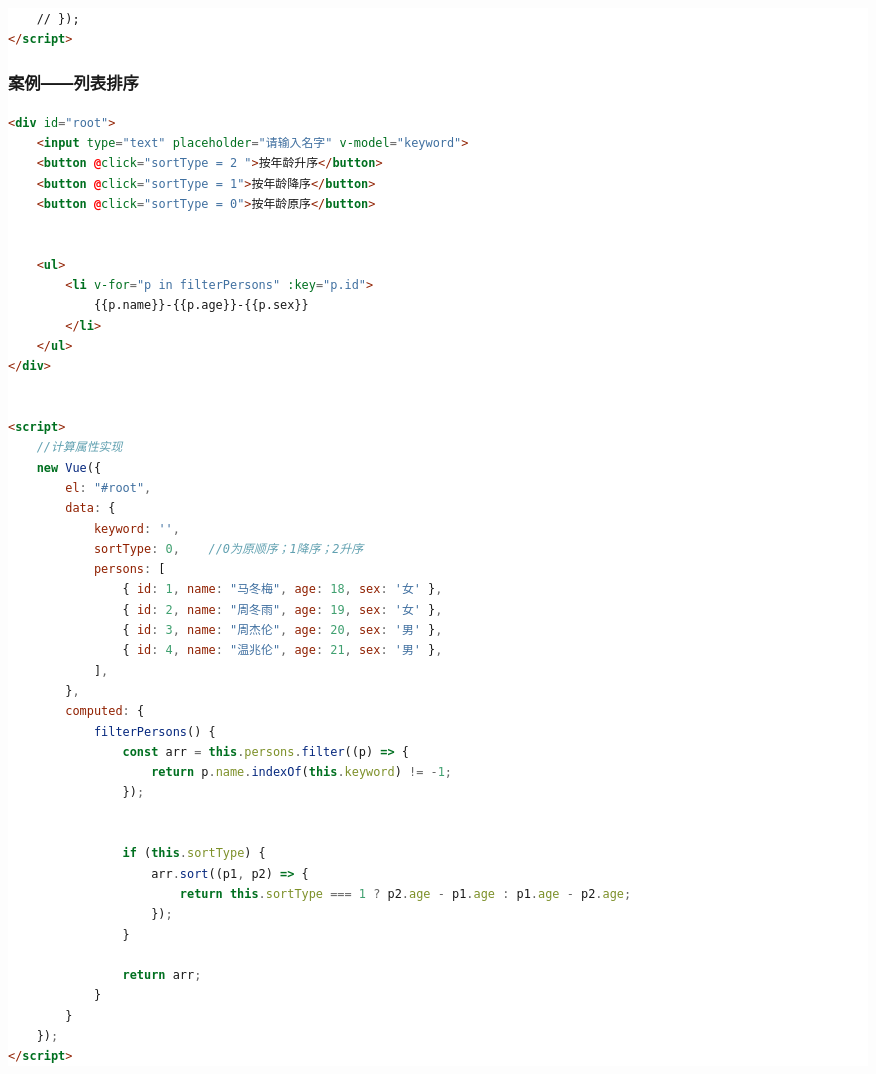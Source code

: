 ```html
    // });
</script>
```



### 案例——列表排序

```html
<div id="root">
    <input type="text" placeholder="请输入名字" v-model="keyword">
    <button @click="sortType = 2 ">按年龄升序</button>
    <button @click="sortType = 1">按年龄降序</button>
    <button @click="sortType = 0">按年龄原序</button>


    <ul>
        <li v-for="p in filterPersons" :key="p.id">
            {{p.name}}-{{p.age}}-{{p.sex}}
        </li>
    </ul>
</div>


<script>
    //计算属性实现
    new Vue({
        el: "#root",
        data: {
            keyword: '',
            sortType: 0,    //0为原顺序；1降序；2升序
            persons: [
                { id: 1, name: "马冬梅", age: 18, sex: '女' },
                { id: 2, name: "周冬雨", age: 19, sex: '女' },
                { id: 3, name: "周杰伦", age: 20, sex: '男' },
                { id: 4, name: "温兆伦", age: 21, sex: '男' },
            ],
        },
        computed: {
            filterPersons() {
                const arr = this.persons.filter((p) => {
                    return p.name.indexOf(this.keyword) != -1;
                });


                if (this.sortType) {
                    arr.sort((p1, p2) => {
                        return this.sortType === 1 ? p2.age - p1.age : p1.age - p2.age;
                    });
                }

                return arr;
            }
        }
    });
</script>
```
